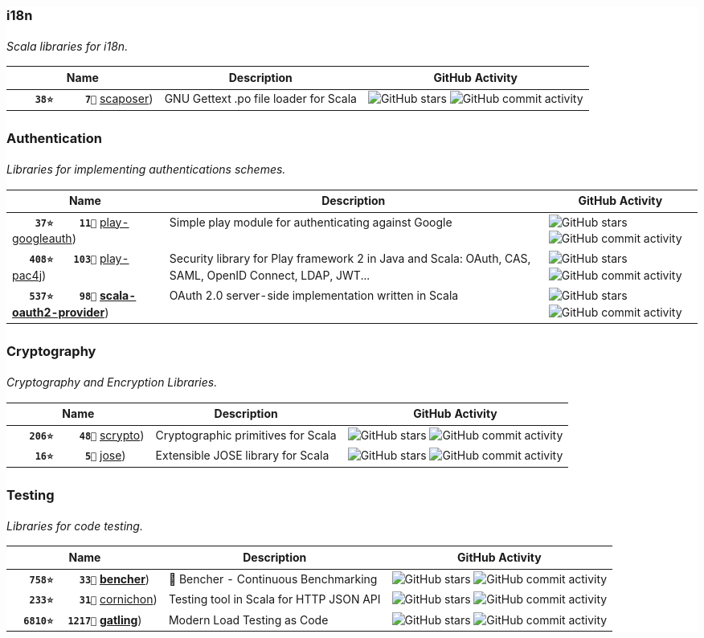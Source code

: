 ### i18n

*Scala libraries for i18n.*

Name | Description | GitHub Activity
---- | ----------- | ---------------
<b><code>&nbsp;&nbsp;&nbsp;&nbsp;38⭐</code></b> <b><code>&nbsp;&nbsp;&nbsp;&nbsp;&nbsp;7🍴</code></b> [scaposer](https://github.com/xitrum-framework/scaposer)) | GNU Gettext .po file loader for Scala | ![GitHub stars](https://img.shields.io/github/stars/xitrum-framework/scaposer) ![GitHub commit activity](https://img.shields.io/github/commit-activity/y/xitrum-framework/scaposer)

### Authentication

*Libraries for implementing authentications schemes.*

Name | Description | GitHub Activity
---- | ----------- | ---------------
<b><code>&nbsp;&nbsp;&nbsp;&nbsp;37⭐</code></b> <b><code>&nbsp;&nbsp;&nbsp;&nbsp;11🍴</code></b> [play-googleauth](https://github.com/guardian/play-googleauth)) | Simple play module for authenticating against Google | ![GitHub stars](https://img.shields.io/github/stars/guardian/play-googleauth) ![GitHub commit activity](https://img.shields.io/github/commit-activity/y/guardian/play-googleauth)
<b><code>&nbsp;&nbsp;&nbsp;408⭐</code></b> <b><code>&nbsp;&nbsp;&nbsp;103🍴</code></b> [play-pac4j](https://github.com/pac4j/play-pac4j)) | Security library for Play framework 2 in Java and Scala: OAuth, CAS, SAML, OpenID Connect, LDAP, JWT... | ![GitHub stars](https://img.shields.io/github/stars/pac4j/play-pac4j) ![GitHub commit activity](https://img.shields.io/github/commit-activity/y/pac4j/play-pac4j)
<b><code>&nbsp;&nbsp;&nbsp;537⭐</code></b> <b><code>&nbsp;&nbsp;&nbsp;&nbsp;98🍴</code></b> [**scala-oauth2-provider**](https://github.com/nulab/scala-oauth2-provider)) | OAuth 2.0 server-side implementation written in Scala | ![GitHub stars](https://img.shields.io/github/stars/nulab/scala-oauth2-provider) ![GitHub commit activity](https://img.shields.io/github/commit-activity/y/nulab/scala-oauth2-provider)

### Cryptography

*Cryptography and Encryption Libraries.*

Name | Description | GitHub Activity
---- | ----------- | ---------------
<b><code>&nbsp;&nbsp;&nbsp;206⭐</code></b> <b><code>&nbsp;&nbsp;&nbsp;&nbsp;48🍴</code></b> [scrypto](https://github.com/input-output-hk/scrypto)) | Cryptographic primitives for Scala | ![GitHub stars](https://img.shields.io/github/stars/input-output-hk/scrypto) ![GitHub commit activity](https://img.shields.io/github/commit-activity/y/input-output-hk/scrypto)
<b><code>&nbsp;&nbsp;&nbsp;&nbsp;16⭐</code></b> <b><code>&nbsp;&nbsp;&nbsp;&nbsp;&nbsp;5🍴</code></b> [jose](https://github.com/blackdoor/jose)) | Extensible JOSE library for Scala | ![GitHub stars](https://img.shields.io/github/stars/blackdoor/jose) ![GitHub commit activity](https://img.shields.io/github/commit-activity/y/blackdoor/jose)

### Testing

*Libraries for code testing.*

Name | Description | GitHub Activity
---- | ----------- | ---------------
<b><code>&nbsp;&nbsp;&nbsp;758⭐</code></b> <b><code>&nbsp;&nbsp;&nbsp;&nbsp;33🍴</code></b> [**bencher**](https://github.com/bencherdev/bencher)) | 🐰 Bencher - Continuous Benchmarking | ![GitHub stars](https://img.shields.io/github/stars/bencherdev/bencher) ![GitHub commit activity](https://img.shields.io/github/commit-activity/y/bencherdev/bencher)
<b><code>&nbsp;&nbsp;&nbsp;233⭐</code></b> <b><code>&nbsp;&nbsp;&nbsp;&nbsp;31🍴</code></b> [cornichon](https://github.com/agourlay/cornichon)) | Testing tool in Scala for HTTP JSON API | ![GitHub stars](https://img.shields.io/github/stars/agourlay/cornichon) ![GitHub commit activity](https://img.shields.io/github/commit-activity/y/agourlay/cornichon)
<b><code>&nbsp;&nbsp;6810⭐</code></b> <b><code>&nbsp;&nbsp;1217🍴</code></b> [**gatling**](https://github.com/gatling/gatling)) | Modern Load Testing as Code | ![GitHub stars](https://img.shields.io/github/stars/gatling/gatling) ![GitHub commit activity](https://img.shields.io/github/commit-activity/y/gatling/gatling)